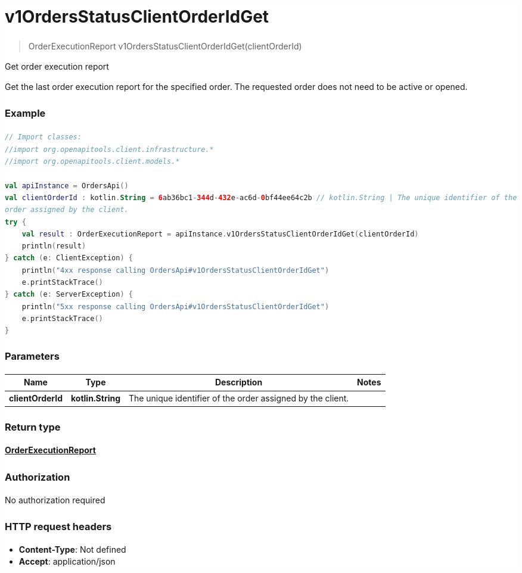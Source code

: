 <a name="v1OrdersStatusClientOrderIdGet"></a>
# **v1OrdersStatusClientOrderIdGet**
> OrderExecutionReport v1OrdersStatusClientOrderIdGet(clientOrderId)

Get order execution report

Get the last order execution report for the specified order. The requested order does not need to be active or opened.

### Example
```kotlin
// Import classes:
//import org.openapitools.client.infrastructure.*
//import org.openapitools.client.models.*

val apiInstance = OrdersApi()
val clientOrderId : kotlin.String = 6ab36bc1-344d-432e-ac6d-0bf44ee64c2b // kotlin.String | The unique identifier of the order assigned by the client.
try {
    val result : OrderExecutionReport = apiInstance.v1OrdersStatusClientOrderIdGet(clientOrderId)
    println(result)
} catch (e: ClientException) {
    println("4xx response calling OrdersApi#v1OrdersStatusClientOrderIdGet")
    e.printStackTrace()
} catch (e: ServerException) {
    println("5xx response calling OrdersApi#v1OrdersStatusClientOrderIdGet")
    e.printStackTrace()
}
```

### Parameters

Name | Type | Description  | Notes
------------- | ------------- | ------------- | -------------
 **clientOrderId** | **kotlin.String**| The unique identifier of the order assigned by the client. |

### Return type

[**OrderExecutionReport**](OrderExecutionReport.md)

### Authorization

No authorization required

### HTTP request headers

 - **Content-Type**: Not defined
 - **Accept**: application/json

